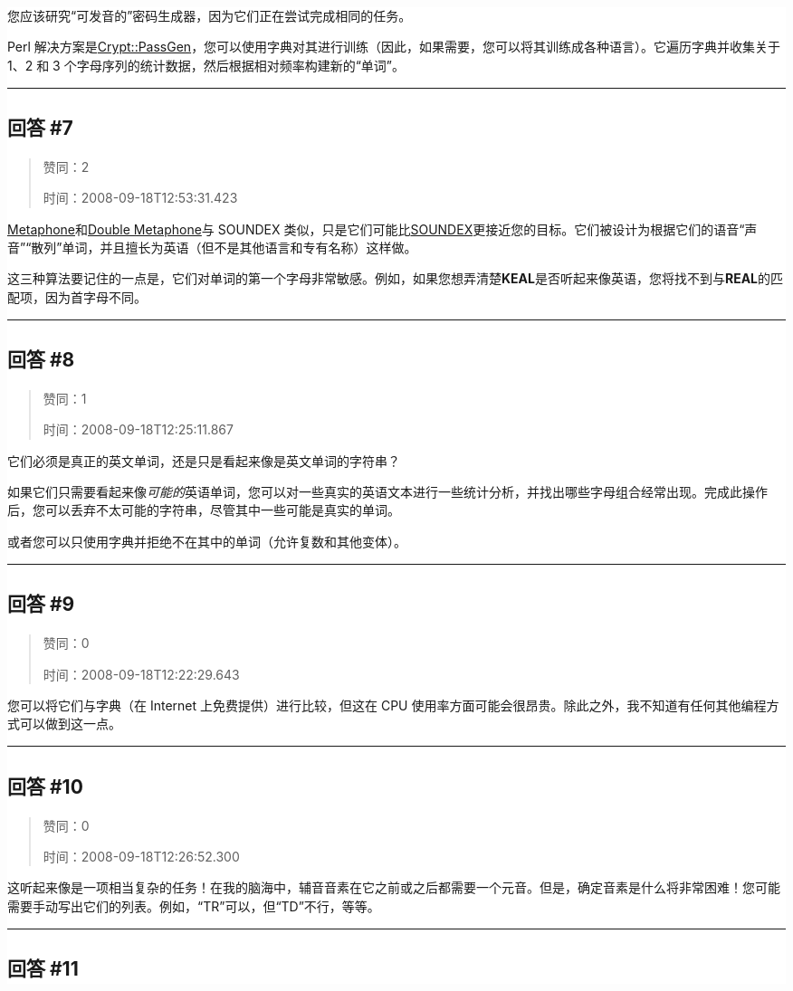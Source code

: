 您应该研究“可发音的”密码生成器，因为它们正在尝试完成相同的任务。

Perl 解决方案是[Crypt::PassGen](http://search.cpan.org/~tjenness/Crypt-PassGen-0.05/PassGen.pm)，您可以使用字典对其进行训练（因此，如果需要，您可以将其训练成各种语言）。它遍历字典并收集关于 1、2 和 3 个字母序列的统计数据，然后根据相对频率构建新的“单词”。

* * *

## 回答 #7

> 赞同：2
> 
> 时间：2008-09-18T12:53:31.423

[Metaphone](http://en.wikipedia.org/wiki/Metaphone)和[Double Metaphone](http://en.wikipedia.org/wiki/Double_Metaphone)与 SOUNDEX 类似，只是它们可能比[SOUNDEX](http://en.wikipedia.org/wiki/Soundex)更接近您的目标。它们被设计为根据它们的语音“声音”“散列”单词，并且擅长为英语（但不是其他语言和专有名称）这样做。

这三种算法要记住的一点是，它们对单词的第一个字母非常敏感。例如，如果您想弄清楚**KEAL**是否听起来像英语，您将找不到与**REAL**的匹配项，因为首字母不同。

* * *

## 回答 #8

> 赞同：1
> 
> 时间：2008-09-18T12:25:11.867

它们必须是真正的英文单词，还是只是看起来像是英文单词的字符串？

如果它们只需要看起来像*可能的*英语单词，您可以对一些真实的英语文本进行一些统计分析，并找出哪些字母组合经常出现。完成此操作后，您可以丢弃不太可能的字符串，尽管其中一些可能是真实的单词。

或者您可以只使用字典并拒绝不在其中的单词（允许复数和其他变体）。

* * *

## 回答 #9

> 赞同：0
> 
> 时间：2008-09-18T12:22:29.643

您可以将它们与字典（在 Internet 上免费提供）进行比较，但这在 CPU 使用率方面可能会很昂贵。除此之外，我不知道有任何其他编程方式可以做到这一点。

* * *

## 回答 #10

> 赞同：0
> 
> 时间：2008-09-18T12:26:52.300

这听起来像是一项相当复杂的任务！在我的脑海中，辅音音素在它之前或之后都需要一个元音。但是，确定音素是什么将非常困难！您可能需要手动写出它们的列表。例如，“TR”可以，但“TD”不行，等等。

* * *

## 回答 #11
